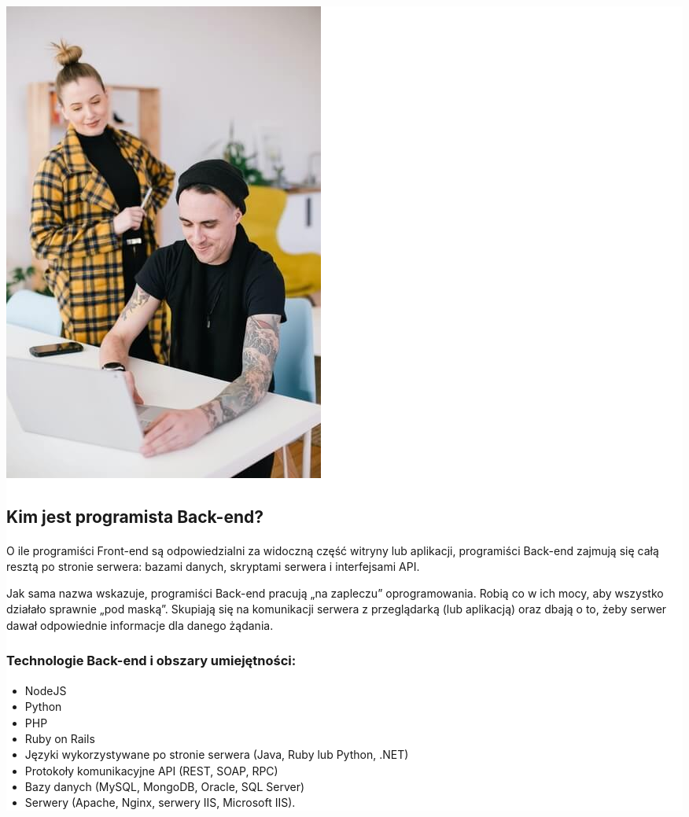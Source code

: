 ![developer_at_work_image](./assets/Frontend_vs_backend_guide/developer_at_work.jpg)

## Kim jest programista Back-end?

O ile programiści Front-end są odpowiedzialni za widoczną część witryny lub aplikacji, programiści Back-end zajmują się całą resztą po stronie serwera: bazami danych, skryptami serwera i interfejsami API.

Jak sama nazwa wskazuje, programiści Back-end pracują „na zapleczu” oprogramowania. Robią co w ich mocy, aby wszystko działało sprawnie „pod maską”. Skupiają się na komunikacji serwera z przeglądarką (lub aplikacją) oraz dbają o to, żeby serwer dawał odpowiednie informacje dla danego żądania.

### Technologie Back-end i obszary umiejętności:

- NodeJS
- Python
- PHP
- Ruby on Rails
- Języki wykorzystywane po stronie serwera (Java, Ruby lub Python, .NET)
- Protokoły komunikacyjne API (REST, SOAP, RPC)
- Bazy danych (MySQL, MongoDB, Oracle, SQL Server)
- Serwery (Apache, Nginx, serwery IIS, Microsoft IIS).
